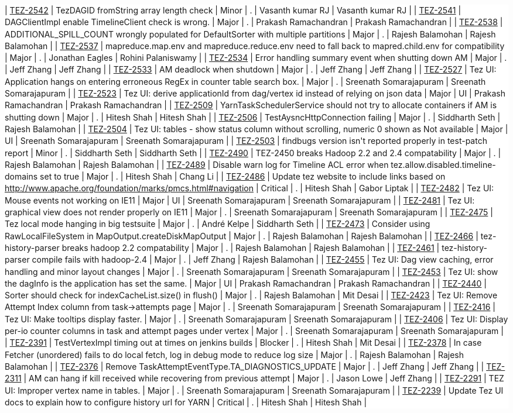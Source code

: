 | [TEZ-2542](https://issues.apache.org/jira/browse/TEZ-2542) | TezDAGID fromString array length check |  Minor | . | Vasanth kumar RJ | Vasanth kumar RJ |
| [TEZ-2541](https://issues.apache.org/jira/browse/TEZ-2541) | DAGClientImpl enable TimelineClient check is wrong. |  Major | . | Prakash Ramachandran | Prakash Ramachandran |
| [TEZ-2538](https://issues.apache.org/jira/browse/TEZ-2538) | ADDITIONAL\_SPILL\_COUNT wrongly populated for DefaultSorter with multiple partitions |  Major | . | Rajesh Balamohan | Rajesh Balamohan |
| [TEZ-2537](https://issues.apache.org/jira/browse/TEZ-2537) | mapreduce.map.env and mapreduce.reduce.env need to fall back to mapred.child.env for compatibility |  Major | . | Jonathan Eagles | Rohini Palaniswamy |
| [TEZ-2534](https://issues.apache.org/jira/browse/TEZ-2534) | Error handling summary event when shutting down AM |  Major | . | Jeff Zhang | Jeff Zhang |
| [TEZ-2533](https://issues.apache.org/jira/browse/TEZ-2533) | AM deadlock when shutdown |  Major | . | Jeff Zhang | Jeff Zhang |
| [TEZ-2527](https://issues.apache.org/jira/browse/TEZ-2527) | Tez UI: Application hangs on entering erroneous RegEx in counter table search box. |  Major | . | Sreenath Somarajapuram | Sreenath Somarajapuram |
| [TEZ-2523](https://issues.apache.org/jira/browse/TEZ-2523) | Tez UI: derive applicationId from dag/vertex id instead of relying on json data |  Major | UI | Prakash Ramachandran | Prakash Ramachandran |
| [TEZ-2509](https://issues.apache.org/jira/browse/TEZ-2509) | YarnTaskSchedulerService should not try to allocate containers if AM is shutting down |  Major | . | Hitesh Shah | Hitesh Shah |
| [TEZ-2506](https://issues.apache.org/jira/browse/TEZ-2506) | TestAysncHttpConnection failing |  Major | . | Siddharth Seth | Rajesh Balamohan |
| [TEZ-2504](https://issues.apache.org/jira/browse/TEZ-2504) | Tez UI: tables - show status column without scrolling, numeric 0 shown as Not available |  Major | UI | Sreenath Somarajapuram | Sreenath Somarajapuram |
| [TEZ-2503](https://issues.apache.org/jira/browse/TEZ-2503) | findbugs version isn't reported properly in test-patch report |  Minor | . | Siddharth Seth | Siddharth Seth |
| [TEZ-2490](https://issues.apache.org/jira/browse/TEZ-2490) | TEZ-2450 breaks Hadoop 2.2 and 2.4 compatability |  Major | . | Rajesh Balamohan | Rajesh Balamohan |
| [TEZ-2489](https://issues.apache.org/jira/browse/TEZ-2489) | Disable warn log for Timeline ACL error when tez.allow.disabled.timeline-domains set to true |  Major | . | Hitesh Shah | Chang Li |
| [TEZ-2486](https://issues.apache.org/jira/browse/TEZ-2486) | Update tez website to include links based on http://www.apache.org/foundation/marks/pmcs.html#navigation |  Critical | . | Hitesh Shah | Gabor Liptak |
| [TEZ-2482](https://issues.apache.org/jira/browse/TEZ-2482) | Tez UI: Mouse events not working on IE11 |  Major | UI | Sreenath Somarajapuram | Sreenath Somarajapuram |
| [TEZ-2481](https://issues.apache.org/jira/browse/TEZ-2481) | Tez UI: graphical view does not render properly on IE11 |  Major | . | Sreenath Somarajapuram | Sreenath Somarajapuram |
| [TEZ-2475](https://issues.apache.org/jira/browse/TEZ-2475) | Tez local mode hanging in big testsuite |  Major | . | André Kelpe | Siddharth Seth |
| [TEZ-2473](https://issues.apache.org/jira/browse/TEZ-2473) | Consider using RawLocalFileSystem in MapOutput.createDiskMapOutput |  Major | . | Rajesh Balamohan | Rajesh Balamohan |
| [TEZ-2466](https://issues.apache.org/jira/browse/TEZ-2466) | tez-history-parser breaks hadoop 2.2 compatability |  Major | . | Rajesh Balamohan | Rajesh Balamohan |
| [TEZ-2461](https://issues.apache.org/jira/browse/TEZ-2461) | tez-history-parser compile fails with hadoop-2.4 |  Major | . | Jeff Zhang | Rajesh Balamohan |
| [TEZ-2455](https://issues.apache.org/jira/browse/TEZ-2455) | Tez UI: Dag view caching, error handling and minor layout changes |  Major | . | Sreenath Somarajapuram | Sreenath Somarajapuram |
| [TEZ-2453](https://issues.apache.org/jira/browse/TEZ-2453) | Tez UI: show the dagInfo is the application has set the same. |  Major | UI | Prakash Ramachandran | Prakash Ramachandran |
| [TEZ-2440](https://issues.apache.org/jira/browse/TEZ-2440) | Sorter should check for indexCacheList.size() in flush() |  Major | . | Rajesh Balamohan | Mit Desai |
| [TEZ-2423](https://issues.apache.org/jira/browse/TEZ-2423) | Tez UI: Remove Attempt Index column from task-\>attempts page |  Major | . | Sreenath Somarajapuram | Sreenath Somarajapuram |
| [TEZ-2416](https://issues.apache.org/jira/browse/TEZ-2416) | Tez UI: Make tooltips display faster. |  Major | . | Sreenath Somarajapuram | Sreenath Somarajapuram |
| [TEZ-2406](https://issues.apache.org/jira/browse/TEZ-2406) | Tez UI: Display per-io counter columns in task and attempt pages under vertex |  Major | . | Sreenath Somarajapuram | Sreenath Somarajapuram |
| [TEZ-2391](https://issues.apache.org/jira/browse/TEZ-2391) | TestVertexImpl timing out at times on jenkins builds |  Blocker | . | Hitesh Shah | Mit Desai |
| [TEZ-2378](https://issues.apache.org/jira/browse/TEZ-2378) | In case Fetcher (unordered) fails to do local fetch, log in debug mode to reduce log size |  Major | . | Rajesh Balamohan | Rajesh Balamohan |
| [TEZ-2376](https://issues.apache.org/jira/browse/TEZ-2376) | Remove TaskAttemptEventType.TA\_DIAGNOSTICS\_UPDATE |  Major | . | Jeff Zhang | Jeff Zhang |
| [TEZ-2311](https://issues.apache.org/jira/browse/TEZ-2311) | AM can hang if kill received while recovering from previous attempt |  Major | . | Jason Lowe | Jeff Zhang |
| [TEZ-2291](https://issues.apache.org/jira/browse/TEZ-2291) | TEZ UI: Improper vertex name in tables. |  Major | . | Sreenath Somarajapuram | Sreenath Somarajapuram |
| [TEZ-2239](https://issues.apache.org/jira/browse/TEZ-2239) | Update Tez UI docs to explain how to configure history url for YARN |  Critical | . | Hitesh Shah | Hitesh Shah |